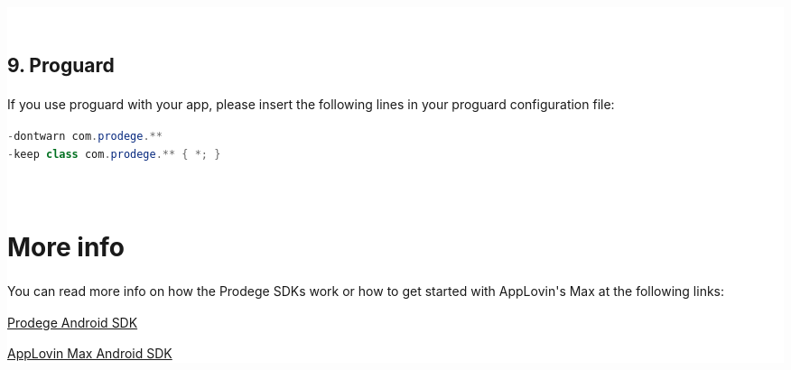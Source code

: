 <br/>

## 9. Proguard

If you use proguard with your app, please insert the following lines in your proguard configuration file:  

```java
-dontwarn com.prodege.**
-keep class com.prodege.** { *; }
```

<br/>

# More info

You can read more info on how the Prodege SDKs work or how to get started with AppLovin's Max at the following links:

[Prodege Android SDK](https://pollfish.com/docs/android-v7)

[AppLovin Max Android SDK](https://dash.applovin.com/documentation/mediation/android/getting-started/integration)

